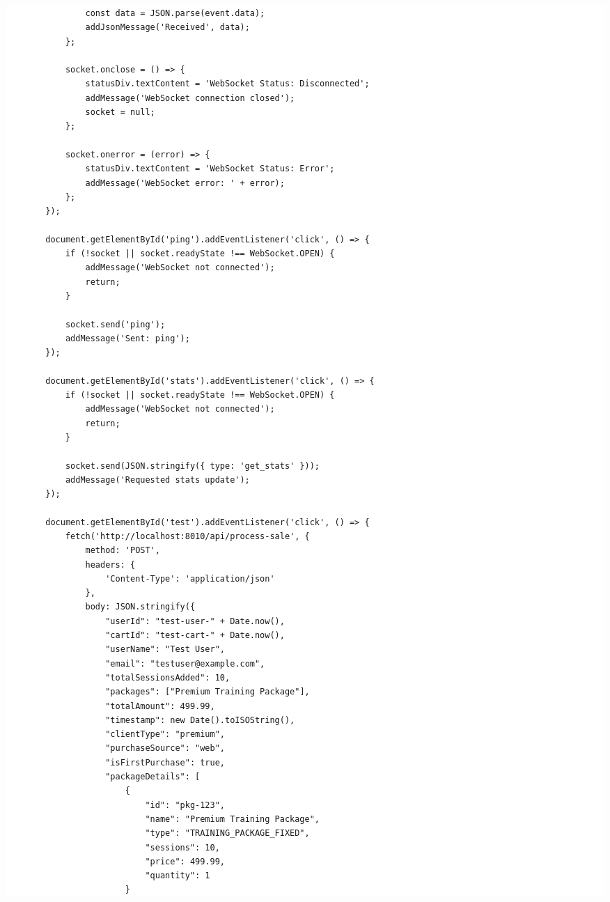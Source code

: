 ```html
                const data = JSON.parse(event.data);
                addJsonMessage('Received', data);
            };
            
            socket.onclose = () => {
                statusDiv.textContent = 'WebSocket Status: Disconnected';
                addMessage('WebSocket connection closed');
                socket = null;
            };
            
            socket.onerror = (error) => {
                statusDiv.textContent = 'WebSocket Status: Error';
                addMessage('WebSocket error: ' + error);
            };
        });
        
        document.getElementById('ping').addEventListener('click', () => {
            if (!socket || socket.readyState !== WebSocket.OPEN) {
                addMessage('WebSocket not connected');
                return;
            }
            
            socket.send('ping');
            addMessage('Sent: ping');
        });
        
        document.getElementById('stats').addEventListener('click', () => {
            if (!socket || socket.readyState !== WebSocket.OPEN) {
                addMessage('WebSocket not connected');
                return;
            }
            
            socket.send(JSON.stringify({ type: 'get_stats' }));
            addMessage('Requested stats update');
        });
        
        document.getElementById('test').addEventListener('click', () => {
            fetch('http://localhost:8010/api/process-sale', {
                method: 'POST',
                headers: {
                    'Content-Type': 'application/json'
                },
                body: JSON.stringify({
                    "userId": "test-user-" + Date.now(),
                    "cartId": "test-cart-" + Date.now(),
                    "userName": "Test User",
                    "email": "testuser@example.com",
                    "totalSessionsAdded": 10,
                    "packages": ["Premium Training Package"],
                    "totalAmount": 499.99,
                    "timestamp": new Date().toISOString(),
                    "clientType": "premium",
                    "purchaseSource": "web",
                    "isFirstPurchase": true,
                    "packageDetails": [
                        {
                            "id": "pkg-123",
                            "name": "Premium Training Package",
                            "type": "TRAINING_PACKAGE_FIXED",
                            "sessions": 10,
                            "price": 499.99,
                            "quantity": 1
                        }
```